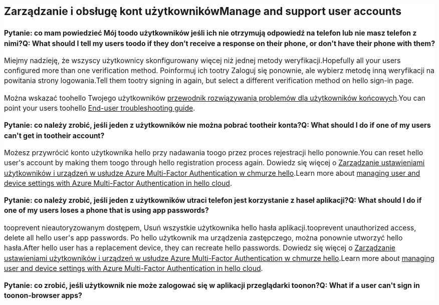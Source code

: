 ## <a name="manage-and-support-user-accounts"></a><span data-ttu-id="60835-174">Zarządzanie i obsługę kont użytkowników</span><span class="sxs-lookup"><span data-stu-id="60835-174">Manage and support user accounts</span></span>

<span data-ttu-id="60835-175">**Pytanie: co mam powiedzieć Mój toodo użytkowników jeśli ich nie otrzymują odpowiedź na telefon lub nie masz telefon z nimi?**</span><span class="sxs-lookup"><span data-stu-id="60835-175">**Q: What should I tell my users toodo if they don’t receive a response on their phone, or don't have their phone with them?**</span></span>

<span data-ttu-id="60835-176">Miejmy nadzieję, że wszyscy użytkownicy skonfigurowany więcej niż jednej metody weryfikacji.</span><span class="sxs-lookup"><span data-stu-id="60835-176">Hopefully all your users configured more than one verification method.</span></span> <span data-ttu-id="60835-177">Poinformuj ich tootry Zaloguj się ponownie, ale wybierz metodę inną weryfikacji na powitania strony logowania.</span><span class="sxs-lookup"><span data-stu-id="60835-177">Tell them tootry signing in again, but select a different verification method on hello sign-in page.</span></span>

<span data-ttu-id="60835-178">Można wskazać toohello Twojego użytkowników [przewodnik rozwiązywania problemów dla użytkowników końcowych](./end-user/multi-factor-authentication-end-user-troubleshoot.md).</span><span class="sxs-lookup"><span data-stu-id="60835-178">You can point your users toohello [End-user troubleshooting guide](./end-user/multi-factor-authentication-end-user-troubleshoot.md).</span></span>


<span data-ttu-id="60835-179">**Pytanie: co należy zrobić, jeśli jeden z użytkowników nie można pobrać tootheir konta?**</span><span class="sxs-lookup"><span data-stu-id="60835-179">**Q: What should I do if one of my users can't get in tootheir account?**</span></span>

<span data-ttu-id="60835-180">Możesz przywrócić konto użytkownika hello przy nadawania toogo przez proces rejestracji hello ponownie.</span><span class="sxs-lookup"><span data-stu-id="60835-180">You can reset hello user's account by making them toogo through hello registration process again.</span></span> <span data-ttu-id="60835-181">Dowiedz się więcej o [Zarządzanie ustawieniami użytkowników i urządzeń w usłudze Azure Multi-Factor Authentication w chmurze hello](multi-factor-authentication-manage-users-and-devices.md).</span><span class="sxs-lookup"><span data-stu-id="60835-181">Learn more about [managing user and device settings with Azure Multi-Factor Authentication in hello cloud](multi-factor-authentication-manage-users-and-devices.md).</span></span>

<span data-ttu-id="60835-182">**Pytanie: co należy zrobić, jeśli jeden z użytkowników utraci telefon jest korzystanie z haseł aplikacji?**</span><span class="sxs-lookup"><span data-stu-id="60835-182">**Q: What should I do if one of my users loses a phone that is using app passwords?**</span></span>

<span data-ttu-id="60835-183">tooprevent nieautoryzowanym dostępem, Usuń wszystkie użytkownika hello hasła aplikacji.</span><span class="sxs-lookup"><span data-stu-id="60835-183">tooprevent unauthorized access, delete all hello user's app passwords.</span></span> <span data-ttu-id="60835-184">Po hello użytkownik ma urządzenia zastępczego, można ponownie utworzyć hello hasła.</span><span class="sxs-lookup"><span data-stu-id="60835-184">After hello user has a replacement device, they can recreate hello passwords.</span></span> <span data-ttu-id="60835-185">Dowiedz się więcej o [Zarządzanie ustawieniami użytkowników i urządzeń w usłudze Azure Multi-Factor Authentication w chmurze hello](multi-factor-authentication-manage-users-and-devices.md).</span><span class="sxs-lookup"><span data-stu-id="60835-185">Learn more about [managing user and device settings with Azure Multi-Factor Authentication in hello cloud](multi-factor-authentication-manage-users-and-devices.md).</span></span>

<span data-ttu-id="60835-186">**Pytanie: co zrobić, jeśli użytkownik nie może zalogować się w aplikacji przeglądarki toonon?**</span><span class="sxs-lookup"><span data-stu-id="60835-186">**Q: What if a user can't sign in toonon-browser apps?**</span></span>
